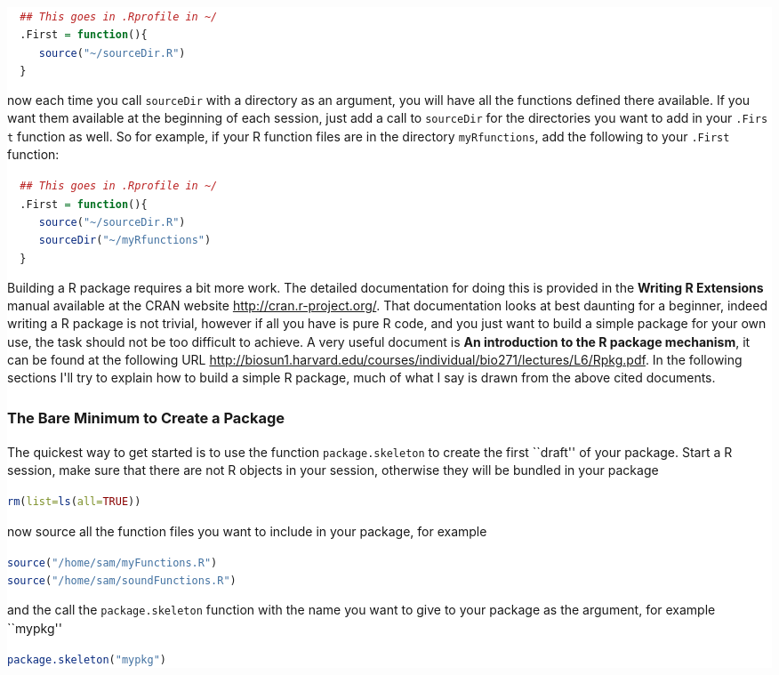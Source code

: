 
```r
  ## This goes in .Rprofile in ~/
  .First = function(){
     source("~/sourceDir.R")
  }
```

now each time you call `sourceDir` with a directory as an argument, you will have all the functions defined there available. If you want them available at the beginning of each session, just add a call to `sourceDir` for the directories you want to add in your 
`.First` function as well. So for example, if your R function files are in the directory `myRfunctions`, add the following to your `.First` function:


```r
  ## This goes in .Rprofile in ~/
  .First = function(){
     source("~/sourceDir.R")
     sourceDir("~/myRfunctions")
  }
```


Building a R package requires a bit more work. The detailed documentation for doing this is provided in the **Writing R Extensions** manual available at the CRAN website http://cran.r-project.org/. That documentation looks at best daunting for a beginner, indeed writing a R package is not trivial, however if all you have is pure R code, and you just want to build a simple package for your own use, the task should not be too difficult to achieve. A very useful document is **An introduction to the R package mechanism**, it can be found at the following URL http://biosun1.harvard.edu/courses/individual/bio271/lectures/L6/Rpkg.pdf. In the following sections I'll try to explain how to build a simple R package, much of what I say is drawn from the above cited documents.

### The Bare Minimum to Create a Package

The quickest way to get started is to use the function `package.skeleton` to create the first ``draft'' of your package. Start a R session, make sure that there are not R objects in your session, otherwise they will be bundled in your package


```r
rm(list=ls(all=TRUE))
```

now source all the function files you want to include in your package, for example


```r
source("/home/sam/myFunctions.R")
source("/home/sam/soundFunctions.R")
```

and the call the `package.skeleton` function with the name you want to give to your package as the argument, for example ``mypkg''


```r
package.skeleton("mypkg")
```

